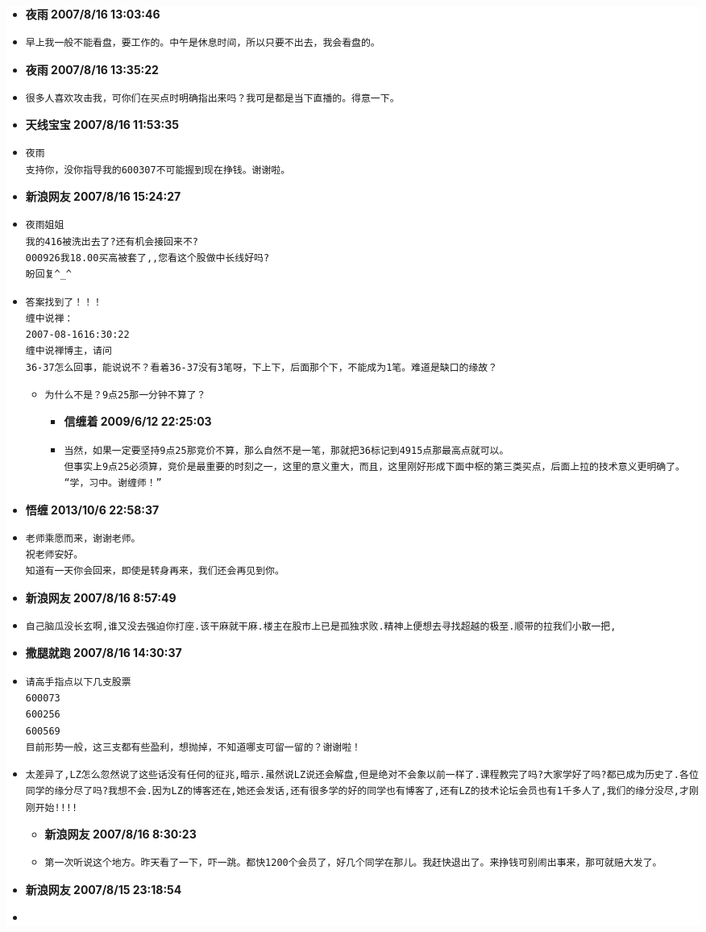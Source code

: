   ```
  ```
- **夜雨 2007/8/16 13:03:46**
- ```
  早上我一般不能看盘，要工作的。中午是休息时间，所以只要不出去，我会看盘的。
  ```
- **夜雨 2007/8/16 13:35:22**
- ```
  很多人喜欢攻击我，可你们在买点时明确指出来吗？我可是都是当下直播的。得意一下。
  ```
- **天线宝宝 2007/8/16 11:53:35**
- ```
  夜雨
  支持你，没你指导我的600307不可能握到现在挣钱。谢谢啦。
  ```
- **新浪网友 2007/8/16 15:24:27**
- ```
  夜雨姐姐
  我的416被洗出去了?还有机会接回来不?
  000926我18.00买高被套了,,您看这个股做中长线好吗?
  盼回复^_^
  ```
- ```
  答案找到了！！！
  缠中说禅：
  2007-08-1616:30:22
  缠中说禅博主，请问
  36-37怎么回事，能说说不？看着36-37没有3笔呀，下上下，后面那个下，不能成为1笔。难道是缺口的缘故？
  ```
   - ```
     为什么不是？9点25那一分钟不算了？
     ```
      - **信缠着 2009/6/12 22:25:03**
      - ```
        当然，如果一定要坚持9点25那竞价不算，那么自然不是一笔，那就把36标记到4915点那最高点就可以。
        但事实上9点25必须算，竞价是最重要的时刻之一，这里的意义重大，而且，这里刚好形成下面中枢的第三类买点，后面上拉的技术意义更明确了。
        “学，习中。谢缠师！”
        ```
- **悟缠 2013/10/6 22:58:37**
- ```
  老师乘愿而来，谢谢老师。
  祝老师安好。
  知道有一天你会回来，即使是转身再来，我们还会再见到你。
  ```
- **新浪网友 2007/8/16 8:57:49**
- ```
  自己脑瓜没长玄啊,谁又没去强迫你打座.该干麻就干麻.楼主在股市上已是孤独求败.精神上便想去寻找超越的极至.顺带的拉我们小散一把,
  ```
- **撒腿就跑 2007/8/16 14:30:37**
- ```
  请高手指点以下几支股票
  600073
  600256
  600569
  目前形势一般，这三支都有些盈利，想抛掉，不知道哪支可留一留的？谢谢啦！
  ```
- ```
  太差异了,LZ怎么忽然说了这些话没有任何的征兆,暗示.虽然说LZ说还会解盘,但是绝对不会象以前一样了.课程教完了吗?大家学好了吗?都已成为历史了.各位同学的缘分尽了吗?我想不会.因为LZ的博客还在,她还会发话,还有很多学的好的同学也有博客了,还有LZ的技术论坛会员也有1千多人了,我们的缘分没尽,才刚刚开始!!!!
  ```
   - **新浪网友 2007/8/16 8:30:23**
   - ```
     第一次听说这个地方。昨天看了一下，吓一跳。都快1200个会员了，好几个同学在那儿。我赶快退出了。来挣钱可别闹出事来，那可就赔大发了。
     ```
- **新浪网友 2007/8/15 23:18:54**
- ```
  ```